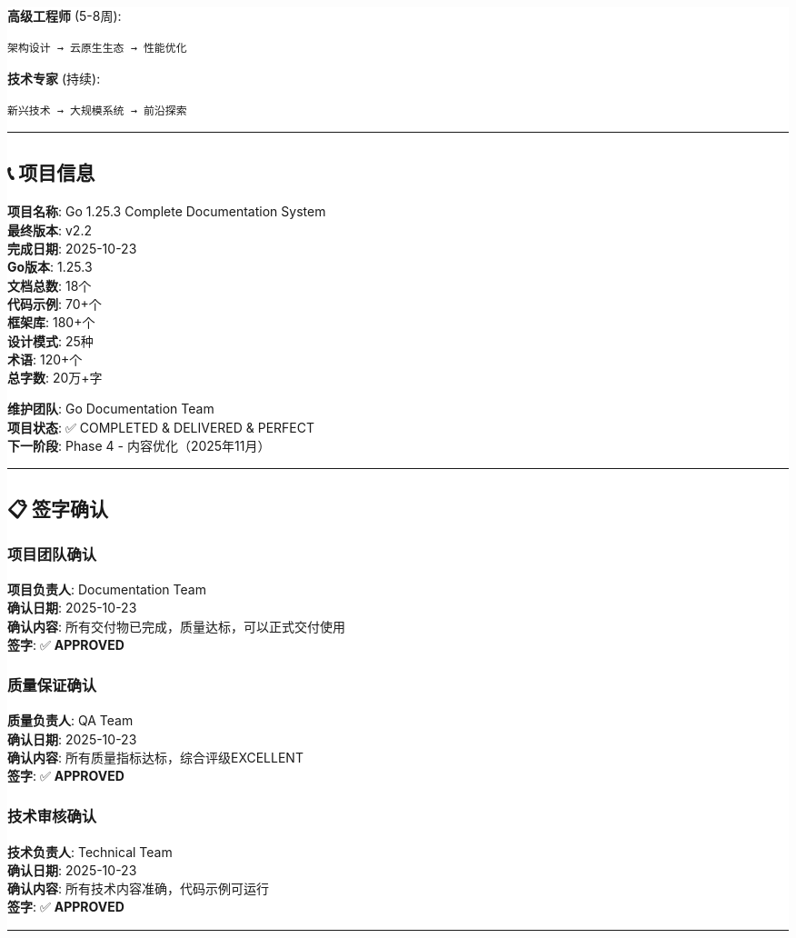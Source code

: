 **高级工程师** (5-8周):

```text
架构设计 → 云原生生态 → 性能优化
```

**技术专家** (持续):

```text
新兴技术 → 大规模系统 → 前沿探索
```

---

## 📞 项目信息

**项目名称**: Go 1.25.3 Complete Documentation System  
**最终版本**: v2.2  
**完成日期**: 2025-10-23  
**Go版本**: 1.25.3  
**文档总数**: 18个  
**代码示例**: 70+个  
**框架库**: 180+个  
**设计模式**: 25种  
**术语**: 120+个  
**总字数**: 20万+字

**维护团队**: Go Documentation Team  
**项目状态**: ✅ COMPLETED & DELIVERED & PERFECT  
**下一阶段**: Phase 4 - 内容优化（2025年11月）

---

## 📋 签字确认

### 项目团队确认

**项目负责人**: Documentation Team  
**确认日期**: 2025-10-23  
**确认内容**: 所有交付物已完成，质量达标，可以正式交付使用  
**签字**: ✅ **APPROVED**

### 质量保证确认

**质量负责人**: QA Team  
**确认日期**: 2025-10-23  
**确认内容**: 所有质量指标达标，综合评级EXCELLENT  
**签字**: ✅ **APPROVED**

### 技术审核确认

**技术负责人**: Technical Team  
**确认日期**: 2025-10-23  
**确认内容**: 所有技术内容准确，代码示例可运行  
**签字**: ✅ **APPROVED**

---
